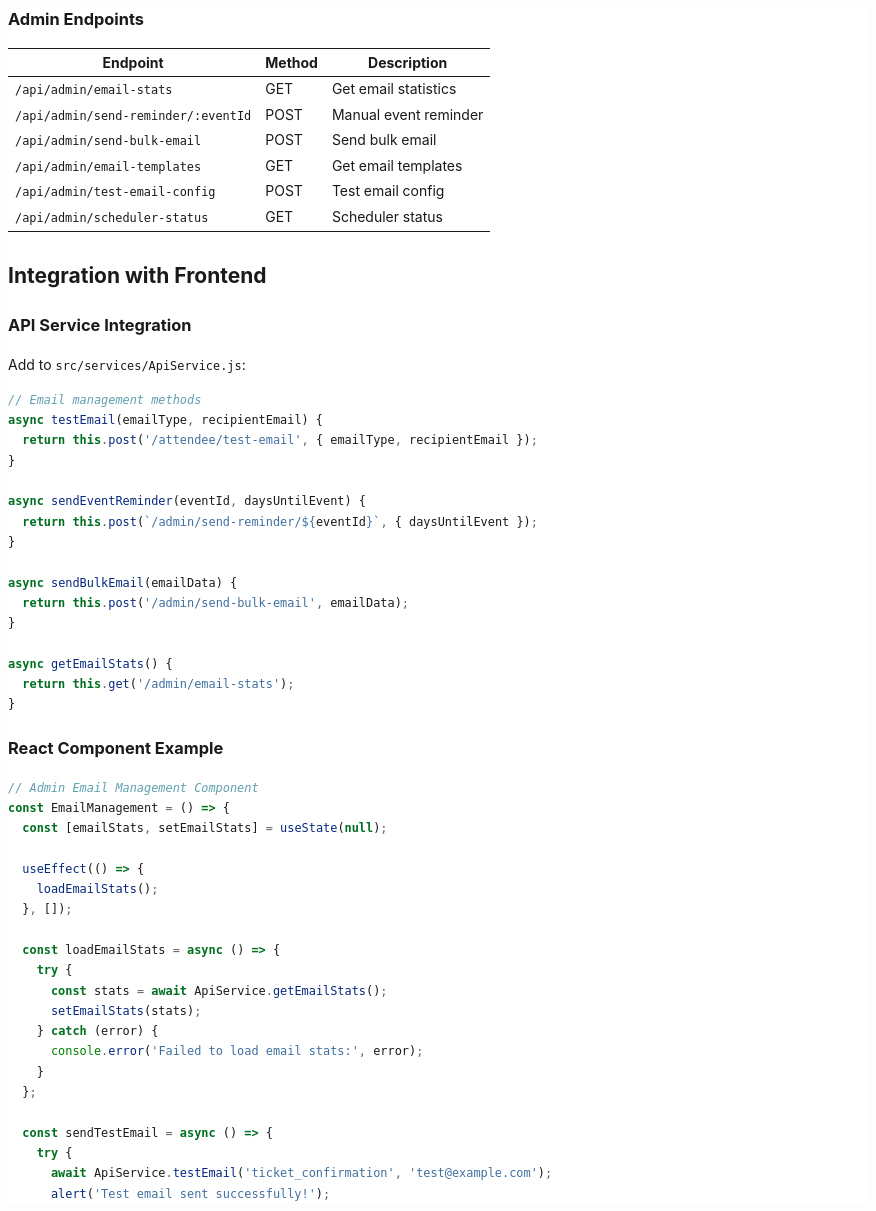 ### Admin Endpoints

| Endpoint | Method | Description |
|----------|--------|-------------|
| `/api/admin/email-stats` | GET | Get email statistics |
| `/api/admin/send-reminder/:eventId` | POST | Manual event reminder |
| `/api/admin/send-bulk-email` | POST | Send bulk email |
| `/api/admin/email-templates` | GET | Get email templates |
| `/api/admin/test-email-config` | POST | Test email config |
| `/api/admin/scheduler-status` | GET | Scheduler status |

## Integration with Frontend

### API Service Integration

Add to `src/services/ApiService.js`:

```javascript
// Email management methods
async testEmail(emailType, recipientEmail) {
  return this.post('/attendee/test-email', { emailType, recipientEmail });
}

async sendEventReminder(eventId, daysUntilEvent) {
  return this.post(`/admin/send-reminder/${eventId}`, { daysUntilEvent });
}

async sendBulkEmail(emailData) {
  return this.post('/admin/send-bulk-email', emailData);
}

async getEmailStats() {
  return this.get('/admin/email-stats');
}
```

### React Component Example

```javascript
// Admin Email Management Component
const EmailManagement = () => {
  const [emailStats, setEmailStats] = useState(null);
  
  useEffect(() => {
    loadEmailStats();
  }, []);
  
  const loadEmailStats = async () => {
    try {
      const stats = await ApiService.getEmailStats();
      setEmailStats(stats);
    } catch (error) {
      console.error('Failed to load email stats:', error);
    }
  };
  
  const sendTestEmail = async () => {
    try {
      await ApiService.testEmail('ticket_confirmation', 'test@example.com');
      alert('Test email sent successfully!');
```